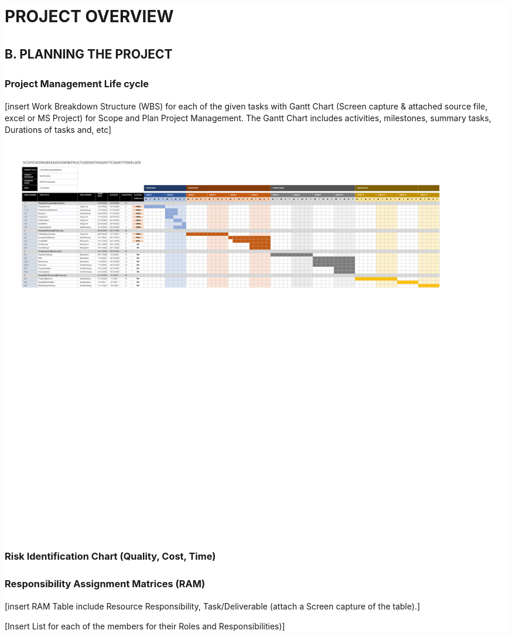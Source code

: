 # PROJECT OVERVIEW
## B. PLANNING THE PROJECT

### Project Management Life cycle
[insert Work Breakdown Structure (WBS) for each of the given tasks with Gantt Chart (Screen capture & attached source file, excel or MS Project) for Scope and Plan Project Management. The Gantt Chart includes activities, milestones, summary tasks, Durations of tasks and, etc]

<img src="assets/planning/WBS.svg" alt=" WBS Gantt Chart" width="100%">


### Risk Identification Chart (Quality, Cost, Time)


### Responsibility Assignment Matrices (RAM)
[insert RAM Table include Resource Responsibility, Task/Deliverable (attach a Screen capture of the table).]

[Insert List for each of the members for their Roles and Responsibilities)]



